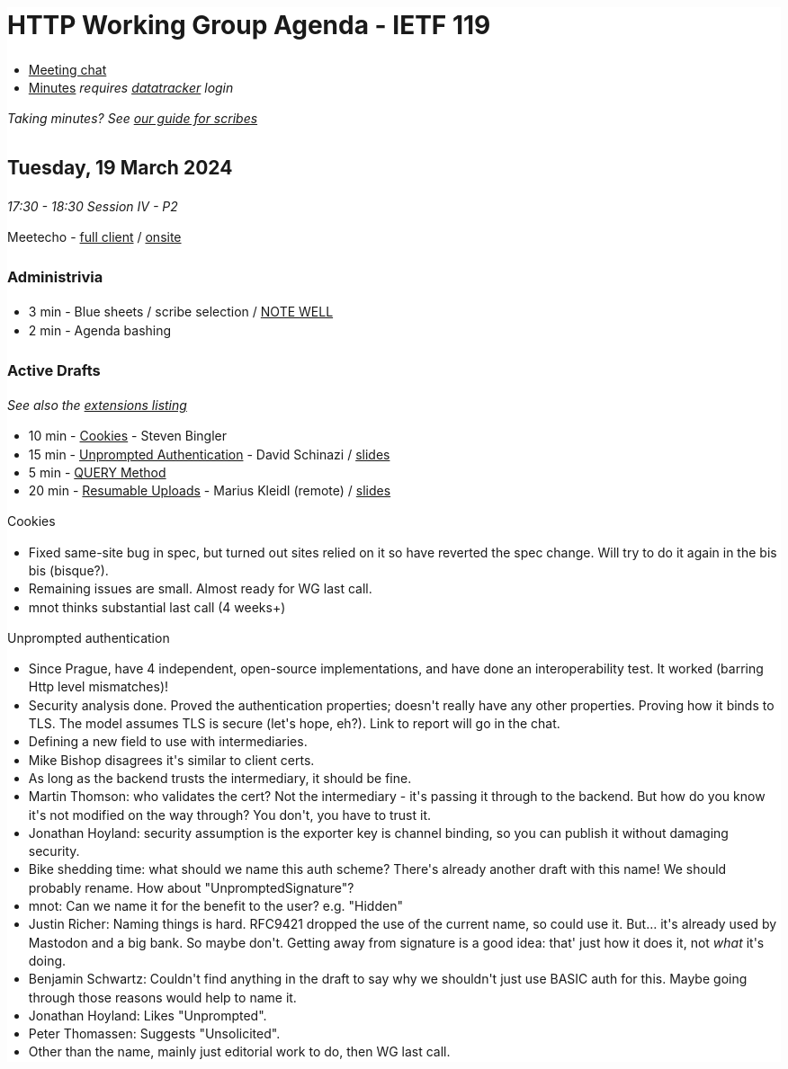 # HTTP Working Group Agenda - IETF 119

* [Meeting chat](https://zulip.ietf.org/#narrow/stream/httpbis)
* [Minutes](https://notes.ietf.org/notes-ietf-119-httpbis) _requires [datatracker](https://datatracker.ietf.org) login_

*Taking minutes? See [our guide for scribes](https://github.com/httpwg/wiki/wiki/TakingMinutes)*


## Tuesday, 19 March 2024

_17:30 - 18:30 Session IV - P2_

Meetecho - [full client](https://meetings.conf.meetecho.com/ietf119/?session=31968) / [onsite](https://meetings.conf.meetecho.com/onsite119/?session=31968)


### Administrivia

*  3 min - Blue sheets / scribe selection / [NOTE WELL](https://www.ietf.org/about/note-well/)
*  2 min - Agenda bashing


### Active Drafts

_See also the [extensions listing](https://httpwg.org/http-extensions/)_

* 10 min - [Cookies](https://datatracker.ietf.org/doc/draft-ietf-httpbis-rfc6265bis) - Steven Bingler
* 15 min - [Unprompted Authentication](https://datatracker.ietf.org/doc/draft-ietf-httpbis-unprompted-auth) - David Schinazi / [slides](signature-auth.pdf)
* 5 min - [QUERY Method](https://datatracker.ietf.org/doc/draft-ietf-httpbis-safe-method-w-body)
* 20 min - [Resumable Uploads](https://datatracker.ietf.org/doc/draft-ietf-httpbis-resumable-upload) - Marius Kleidl (remote) / [slides](resumable-uploads.pdf)

Cookies
- Fixed same-site bug in spec, but turned out sites relied on it so have reverted the spec change. Will try to do it again in the bis bis (bisque?).
- Remaining issues are small. Almost ready for WG last call.
- mnot thinks substantial last call (4 weeks+)

Unprompted authentication
- Since Prague, have 4 independent, open-source implementations, and have done an interoperability test. It worked (barring Http level mismatches)!
- Security analysis done. Proved the authentication properties; doesn't really have any other properties. Proving how it binds to TLS. The model assumes TLS is secure (let's hope, eh?). Link to report will go in the chat.
- Defining a new field to use with intermediaries.
- Mike Bishop disagrees it's similar to client certs.
- As long as the backend trusts the intermediary, it should be fine.
- Martin Thomson: who validates the cert? Not the intermediary - it's passing it through to the backend. But how do you know it's not modified on the way through? You don't, you have to trust it.
- Jonathan Hoyland: security assumption is the exporter key is channel binding, so you can publish it without damaging security.
- Bike shedding time: what should we name this auth scheme? There's already another draft with this name! We should probably rename. How about "UnpromptedSignature"? 
- mnot: Can we name it for the benefit to the user? e.g. "Hidden"
- Justin Richer: Naming things is hard. RFC9421 dropped the use of the current name, so could use it. But… it's already used by Mastodon and a big bank. So maybe don't. Getting away from signature is a good idea: that' just how it does it, not *what* it's doing.
- Benjamin Schwartz: Couldn't find anything in the draft to say why we shouldn't just use BASIC auth for this. Maybe going through those reasons would help to name it.
- Jonathan Hoyland: Likes "Unprompted".
- Peter Thomassen: Suggests "Unsolicited".
- Other than the name, mainly just editorial work to do, then WG last call.